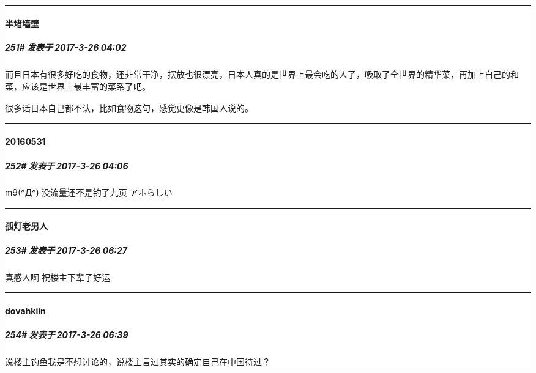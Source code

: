 





*****

####  半堵墙壁  
##### 251#       发表于 2017-3-26 04:02




而且日本有很多好吃的食物，还非常干净，摆放也很漂亮，日本人真的是世界上最会吃的人了，吸取了全世界的精华菜，再加上自己的和菜，应该是世界上最丰富的菜系了吧。


很多话日本自己都不认，比如食物这句，感觉更像是韩国人说的。







*****

####  20160531  
##### 252#       发表于 2017-3-26 04:06




m9(^Д^) 没流量还不是钓了九页 アホらしい







*****

####  孤灯老男人  
##### 253#       发表于 2017-3-26 06:27




真感人啊 祝楼主下辈子好运







*****

####  dovahkiin  
##### 254#       发表于 2017-3-26 06:39




说楼主钓鱼我是不想讨论的，说楼主言过其实的确定自己在中国待过？





